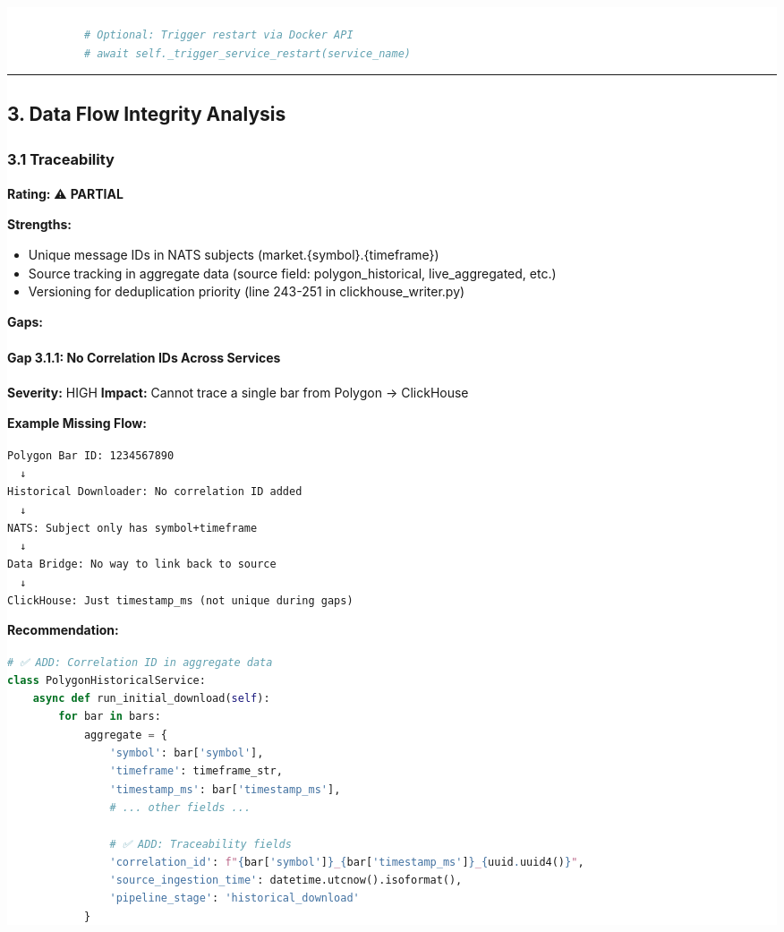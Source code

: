 ```python

            # Optional: Trigger restart via Docker API
            # await self._trigger_service_restart(service_name)
```

---

## 3. Data Flow Integrity Analysis

### 3.1 Traceability

**Rating:** ⚠️ **PARTIAL**

**Strengths:**
- Unique message IDs in NATS subjects (market.{symbol}.{timeframe})
- Source tracking in aggregate data (source field: polygon_historical, live_aggregated, etc.)
- Versioning for deduplication priority (line 243-251 in clickhouse_writer.py)

**Gaps:**

#### Gap 3.1.1: No Correlation IDs Across Services
**Severity:** HIGH
**Impact:** Cannot trace a single bar from Polygon → ClickHouse

**Example Missing Flow:**
```
Polygon Bar ID: 1234567890
  ↓
Historical Downloader: No correlation ID added
  ↓
NATS: Subject only has symbol+timeframe
  ↓
Data Bridge: No way to link back to source
  ↓
ClickHouse: Just timestamp_ms (not unique during gaps)
```

**Recommendation:**
```python
# ✅ ADD: Correlation ID in aggregate data
class PolygonHistoricalService:
    async def run_initial_download(self):
        for bar in bars:
            aggregate = {
                'symbol': bar['symbol'],
                'timeframe': timeframe_str,
                'timestamp_ms': bar['timestamp_ms'],
                # ... other fields ...

                # ✅ ADD: Traceability fields
                'correlation_id': f"{bar['symbol']}_{bar['timestamp_ms']}_{uuid.uuid4()}",
                'source_ingestion_time': datetime.utcnow().isoformat(),
                'pipeline_stage': 'historical_download'
            }
```

